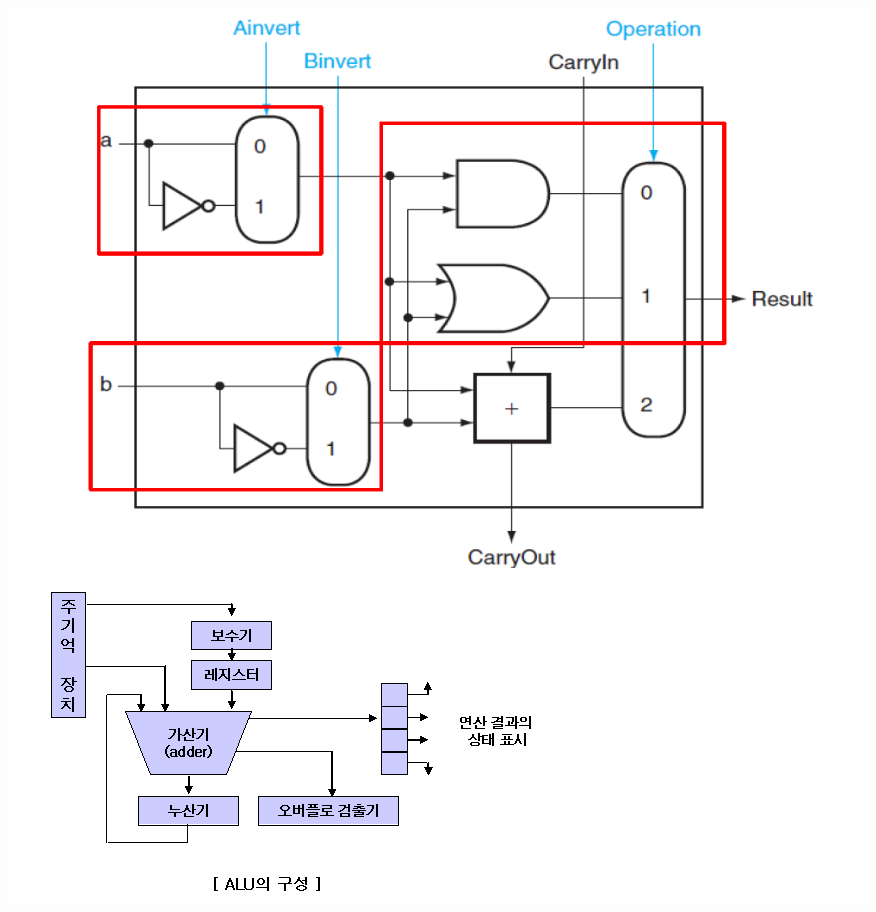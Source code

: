 <figure><img src="../../.gitbook/assets/image (11) (1) (1).png" alt=""><figcaption></figcaption></figure>





<figure><img src="../../.gitbook/assets/image (1) (1) (1) (1) (1) (1) (1) (1) (1) (1) (1) (1) (1) (1).png" alt=""><figcaption></figcaption></figure>
